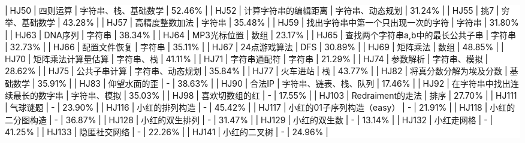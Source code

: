 | HJ50  | 四则运算                                     | 字符串、栈、基础数学   | 52.46% |
| HJ52  | 计算字符串的编辑距离                         | 字符串、动态规划       | 31.24% |
| HJ55  | 挑7                                          | 穷举、基础数学         | 43.28% |
| HJ57  | 高精度整数加法                               | 字符串                 | 35.48% |
| HJ59  | 找出字符串中第一个只出现一次的字符           | 字符串                 | 31.80% |
| HJ63  | DNA序列                                      | 字符串                 | 38.34% |
| HJ64  | MP3光标位置                                  | 数组                   | 23.17% |
| HJ65  | 查找两个字符串a,b中的最长公共子串            | 字符串                 | 32.73% |
| HJ66  | 配置文件恢复                                 | 字符串                 | 35.11% |
| HJ67  | 24点游戏算法                                 | DFS                    | 30.89% |
| HJ69  | 矩阵乘法                                     | 数组                   | 48.85% |
| HJ70  | 矩阵乘法计算量估算                           | 字符串、栈             | 41.11% |
| HJ71  | 字符串通配符                                 | 字符串                 | 21.29% |
| HJ74  | 参数解析                                     | 字符串、模拟           | 28.62% |
| HJ75  | 公共子串计算                                 | 字符串、动态规划       | 35.84% |
| HJ77  | 火车进站                                     | 栈                     | 43.77% |
| HJ82  | 将真分数分解为埃及分数                       | 基础数学               | 35.91% |
| HJ83  | 仰望水面的歪                                 | -                      | 38.63% |
| HJ90  | 合法IP                                       | 字符串、链表、栈、队列 | 17.46% |
| HJ92  | 在字符串中找出连续最长的数字串               | 字符串、模拟           | 35.03% |
| HJ98  | 喜欢切数组的红                               | -                      | 17.55% |
| HJ103 | Redraiment的走法                             | 排序                   | 27.70% |
| HJ111 | 气球谜题                                     | -                      | 23.90% |
| HJ116 | 小红的排列构造                               | -                      | 45.42% |
| HJ117 | 小红的01子序列构造（easy）                   | -                      | 21.91% |
| HJ118 | 小红的二分图构造                             | -                      | 36.87% |
| HJ128 | 小红的双生排列                               | -                      | 31.47% |
| HJ129 | 小红的双生数                                 | -                      | 13.14% |
| HJ132 | 小红走网格                                   | -                      | 41.25% |
| HJ133 | 隐匿社交网络                                 | -                      | 22.26% |
| HJ141 | 小红的二叉树                                 | -                      | 24.96% |
